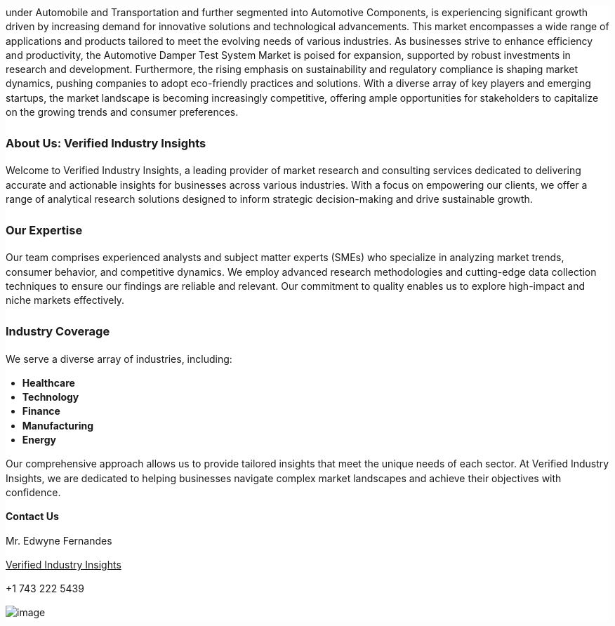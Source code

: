 under Automobile and Transportation and further segmented into Automotive Components, is experiencing significant growth driven by increasing demand for innovative solutions and technological advancements. This market encompasses a wide range of applications and products tailored to meet the evolving needs of various industries. As businesses strive to enhance efficiency and productivity, the Automotive Damper Test System Market is poised for expansion, supported by robust investments in research and development. Furthermore, the rising emphasis on sustainability and regulatory compliance is shaping market dynamics, pushing companies to adopt eco-friendly practices and solutions. With a diverse array of key players and emerging startups, the market landscape is becoming increasingly competitive, offering ample opportunities for stakeholders to capitalize on the growing trends and consumer preferences.</p><h3>About Us: Verified Industry Insights</h3><p>Welcome to Verified Industry Insights, a leading provider of market research and consulting services dedicated to delivering accurate and actionable insights for businesses across various industries. With a focus on empowering our clients, we offer a range of analytical research solutions designed to inform strategic decision-making and drive sustainable growth.</p><h3>Our Expertise</h3><p>Our team comprises experienced analysts and subject matter experts (SMEs) who specialize in analyzing market trends, consumer behavior, and competitive dynamics. We employ advanced research methodologies and cutting-edge data collection techniques to ensure our findings are reliable and relevant. Our commitment to quality enables us to explore high-impact and niche markets effectively.</p><h3>Industry Coverage</h3><p>We serve a diverse array of industries, including:</p><ul><li><strong>Healthcare</strong></li><li><strong>Technology</strong></li><li><strong>Finance</strong></li><li><strong>Manufacturing</strong></li><li><strong>Energy</strong></li></ul><p>Our comprehensive approach allows us to provide tailored insights that meet the unique needs of each sector. At Verified Industry Insights, we are dedicated to helping businesses navigate complex market landscapes and achieve their objectives with confidence.</p><p><strong>Contact Us</strong></p><p>Mr. Edwyne Fernandes</p><p><a href="https://www.verifiedindustryinsights.com/">Verified Industry Insights</a></p><p>+1 743 222 5439</p>
![image](https://github.com/user-attachments/assets/1c3f0ad4-ddb6-4941-b95f-9acb53996017)

